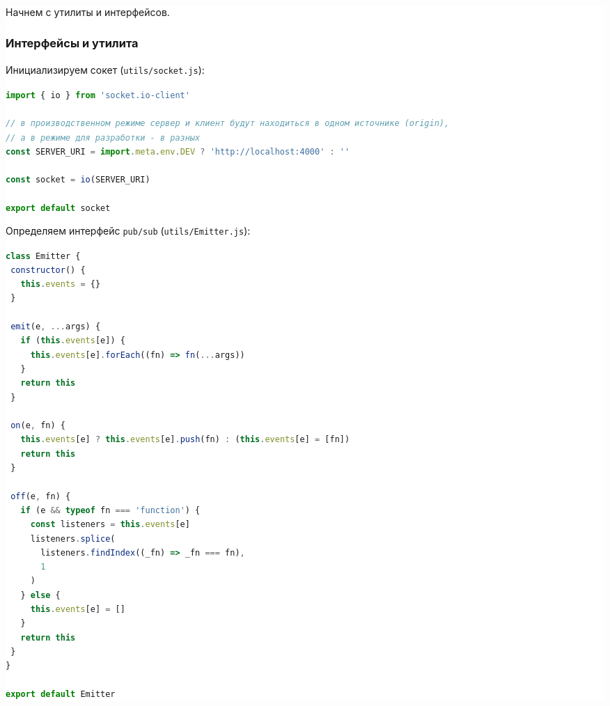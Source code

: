 Начнем с утилиты и интерфейсов.

### Интерфейсы и утилита

Инициализируем сокет (`utils/socket.js`):

```javascript
import { io } from 'socket.io-client'

// в производственном режиме сервер и клиент будут находиться в одном источнике (origin),
// а в режиме для разработки - в разных
const SERVER_URI = import.meta.env.DEV ? 'http://localhost:4000' : ''

const socket = io(SERVER_URI)

export default socket
```

Определяем интерфейс `pub/sub` (`utils/Emitter.js`):

```javascript
class Emitter {
 constructor() {
   this.events = {}
 }

 emit(e, ...args) {
   if (this.events[e]) {
     this.events[e].forEach((fn) => fn(...args))
   }
   return this
 }

 on(e, fn) {
   this.events[e] ? this.events[e].push(fn) : (this.events[e] = [fn])
   return this
 }

 off(e, fn) {
   if (e && typeof fn === 'function') {
     const listeners = this.events[e]
     listeners.splice(
       listeners.findIndex((_fn) => _fn === fn),
       1
     )
   } else {
     this.events[e] = []
   }
   return this
 }
}

export default Emitter
```
